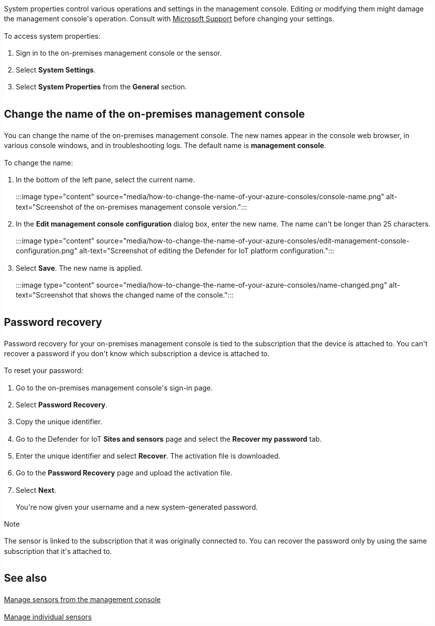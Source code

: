 System properties control various operations and settings in the management console. Editing or modifying them might damage the management console's operation. Consult with [Microsoft Support](https://support.microsoft.com) before changing your settings.

To access system properties: 

1. Sign in to the on-premises management console or the sensor.

2. Select **System Settings**.

3. Select **System Properties** from the **General** section.

## Change the name of the on-premises management console

You can change the name of the on-premises management console. The new names appear in the console web browser, in various console windows, and in troubleshooting logs. The default name is **management console**.

To change the name:

1. In the bottom of the left pane, select the current name.

   :::image type="content" source="media/how-to-change-the-name-of-your-azure-consoles/console-name.png" alt-text="Screenshot of the on-premises management console version.":::

2. In the **Edit management console configuration** dialog box, enter the new name. The name can't be longer than 25 characters.

   :::image type="content" source="media/how-to-change-the-name-of-your-azure-consoles/edit-management-console-configuration.png" alt-text="Screenshot of editing the Defender for IoT platform configuration.":::

3. Select **Save**. The new name is applied.

   :::image type="content" source="media/how-to-change-the-name-of-your-azure-consoles/name-changed.png" alt-text="Screenshot that shows the changed name of the console.":::

## Password recovery

Password recovery for your on-premises management console is tied to the subscription that the device is attached to. You can't recover a password if you don't know which subscription a device is attached to.

To reset your password:

1. Go to the on-premises management console's sign-in page.
1. Select **Password Recovery**.
1. Copy the unique identifier.
1. Go to the Defender for IoT **Sites and sensors** page and select the **Recover my password** tab.
1. Enter the unique identifier and select **Recover**. The activation file is downloaded.
1. Go to the **Password Recovery** page and upload the activation file.
1. Select **Next**.
 
   You're now given your username and a new system-generated password.

> [!NOTE]
> The sensor is linked to the subscription that it was originally connected to. You can recover the password only by using the same subscription that it's attached to.

## See also

[Manage sensors from the management console](how-to-manage-sensors-from-the-on-premises-management-console.md)

[Manage individual sensors](how-to-manage-individual-sensors.md)

